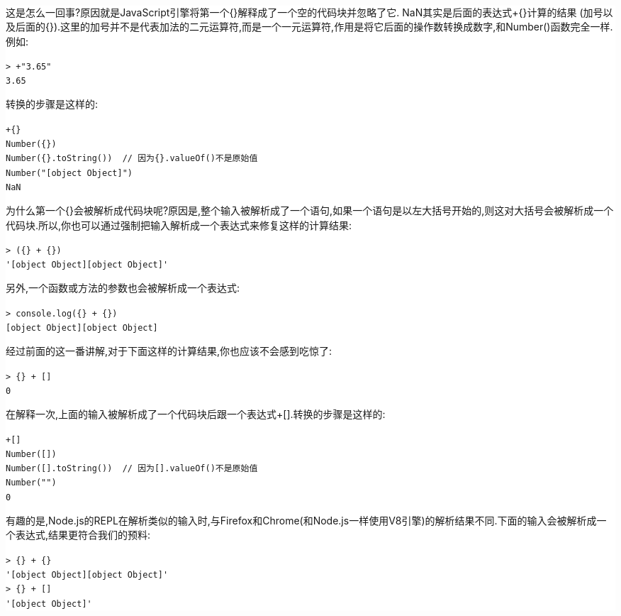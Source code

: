 这是怎么一回事?原因就是JavaScript引擎将第一个{}解释成了一个空的代码块并忽略了它.
NaN其实是后面的表达式+{}计算的结果 (加号以及后面的{}).这里的加号并不是代表加法的二元运算符,而是一个一元运算符,作用是将它后面的操作数转换成数字,和Number()函数完全一样.例如:

    > +"3.65"
    3.65

转换的步骤是这样的:

    +{}
    Number({})
    Number({}.toString())  // 因为{}.valueOf()不是原始值
    Number("[object Object]")
    NaN

为什么第一个{}会被解析成代码块呢?原因是,整个输入被解析成了一个语句,如果一个语句是以左大括号开始的,则这对大括号会被解析成一个代码块.所以,你也可以通过强制把输入解析成一个表达式来修复这样的计算结果:

    > ({} + {})
    '[object Object][object Object]'

另外,一个函数或方法的参数也会被解析成一个表达式:

    > console.log({} + {})
    [object Object][object Object]

经过前面的这一番讲解,对于下面这样的计算结果,你也应该不会感到吃惊了:

    > {} + []
    0

在解释一次,上面的输入被解析成了一个代码块后跟一个表达式+[].转换的步骤是这样的:

    +[]
    Number([])
    Number([].toString())  // 因为[].valueOf()不是原始值
    Number("")
    0

有趣的是,Node.js的REPL在解析类似的输入时,与Firefox和Chrome(和Node.js一样使用V8引擎)的解析结果不同.下面的输入会被解析成一个表达式,结果更符合我们的预料:

    > {} + {}
    '[object Object][object Object]'
    > {} + []
    '[object Object]'
